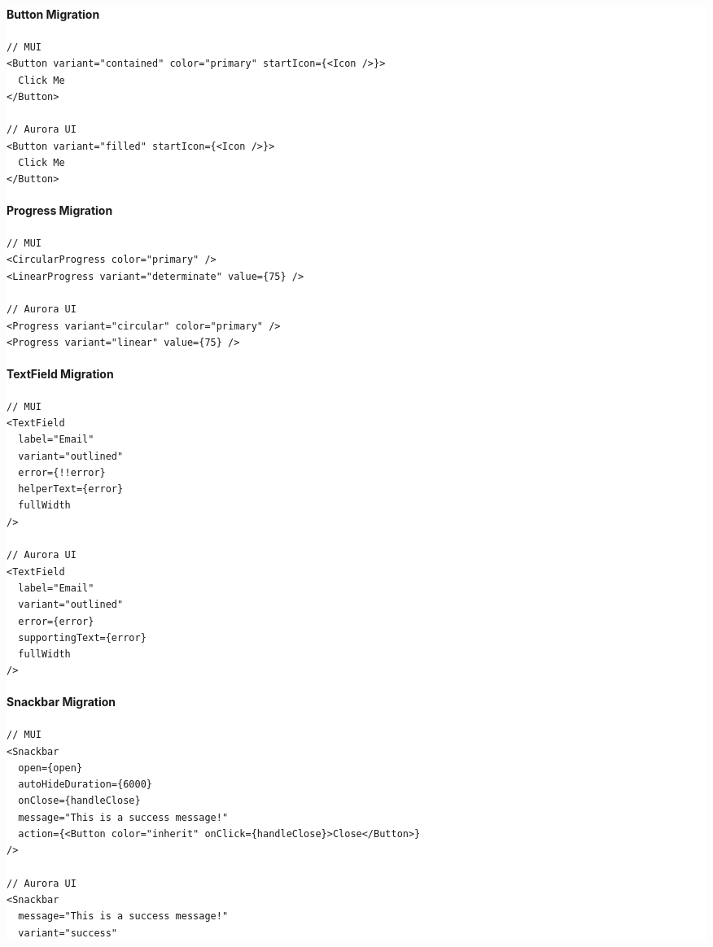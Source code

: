 ```tsx
```

#### Button Migration

```tsx
// MUI
<Button variant="contained" color="primary" startIcon={<Icon />}>
  Click Me
</Button>

// Aurora UI
<Button variant="filled" startIcon={<Icon />}>
  Click Me
</Button>
```

#### Progress Migration

```tsx
// MUI
<CircularProgress color="primary" />
<LinearProgress variant="determinate" value={75} />

// Aurora UI
<Progress variant="circular" color="primary" />
<Progress variant="linear" value={75} />
```

#### TextField Migration

```tsx
// MUI
<TextField
  label="Email"
  variant="outlined"
  error={!!error}
  helperText={error}
  fullWidth
/>

// Aurora UI
<TextField
  label="Email"
  variant="outlined"
  error={error}
  supportingText={error}
  fullWidth
/>
```

#### Snackbar Migration

```tsx
// MUI
<Snackbar
  open={open}
  autoHideDuration={6000}
  onClose={handleClose}
  message="This is a success message!"
  action={<Button color="inherit" onClick={handleClose}>Close</Button>}
/>

// Aurora UI
<Snackbar
  message="This is a success message!"
  variant="success"
```